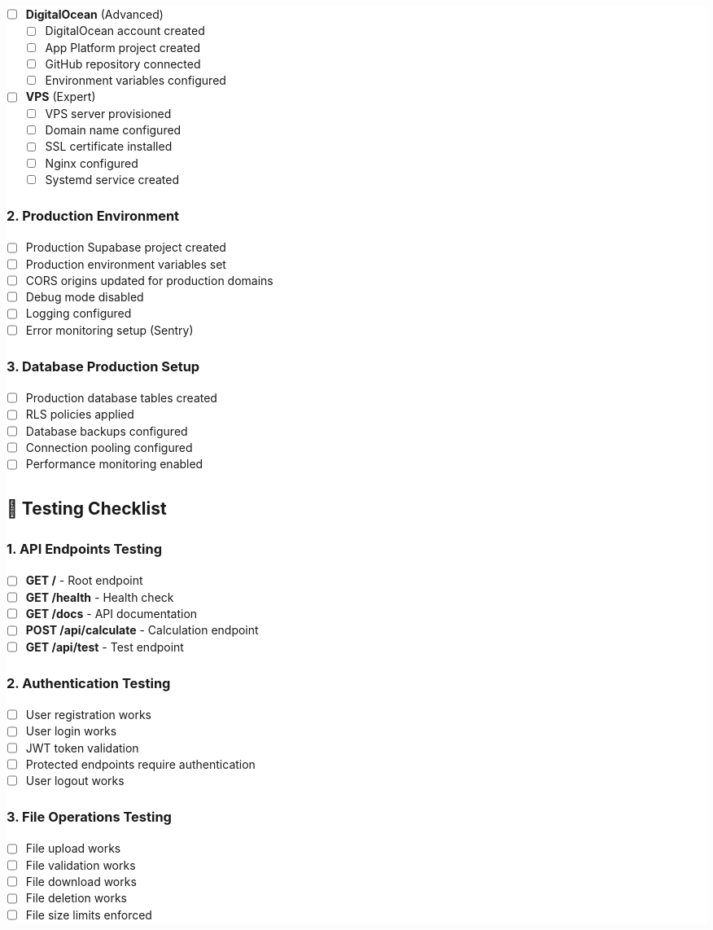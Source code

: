 - [ ] **DigitalOcean** (Advanced)
  - [ ] DigitalOcean account created
  - [ ] App Platform project created
  - [ ] GitHub repository connected
  - [ ] Environment variables configured

- [ ] **VPS** (Expert)
  - [ ] VPS server provisioned
  - [ ] Domain name configured
  - [ ] SSL certificate installed
  - [ ] Nginx configured
  - [ ] Systemd service created

### 2. Production Environment
- [ ] Production Supabase project created
- [ ] Production environment variables set
- [ ] CORS origins updated for production domains
- [ ] Debug mode disabled
- [ ] Logging configured
- [ ] Error monitoring setup (Sentry)

### 3. Database Production Setup
- [ ] Production database tables created
- [ ] RLS policies applied
- [ ] Database backups configured
- [ ] Connection pooling configured
- [ ] Performance monitoring enabled

## 🧪 Testing Checklist

### 1. API Endpoints Testing
- [ ] **GET /** - Root endpoint
- [ ] **GET /health** - Health check
- [ ] **GET /docs** - API documentation
- [ ] **POST /api/calculate** - Calculation endpoint
- [ ] **GET /api/test** - Test endpoint

### 2. Authentication Testing
- [ ] User registration works
- [ ] User login works
- [ ] JWT token validation
- [ ] Protected endpoints require authentication
- [ ] User logout works

### 3. File Operations Testing
- [ ] File upload works
- [ ] File validation works
- [ ] File download works
- [ ] File deletion works
- [ ] File size limits enforced
